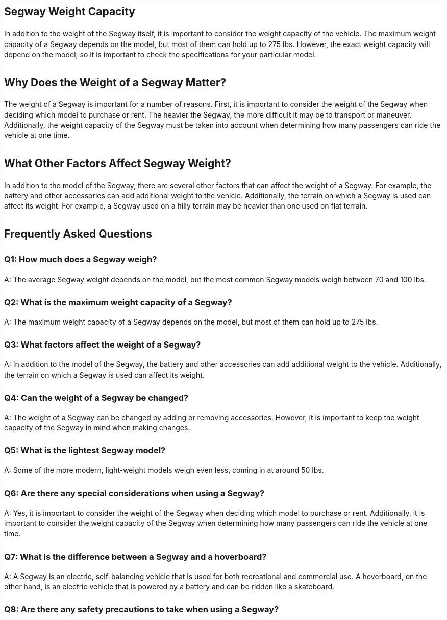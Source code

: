 <h2>Segway Weight Capacity</h2>

<p>In addition to the weight of the Segway itself, it is important to consider the weight capacity of the vehicle. The maximum weight capacity of a Segway depends on the model, but most of them can hold up to 275 lbs. However, the exact weight capacity will depend on the model, so it is important to check the specifications for your particular model.</p>

<h2>Why Does the Weight of a Segway Matter?</h2>

<p>The weight of a Segway is important for a number of reasons. First, it is important to consider the weight of the Segway when deciding which model to purchase or rent. The heavier the Segway, the more difficult it may be to transport or maneuver. Additionally, the weight capacity of the Segway must be taken into account when determining how many passengers can ride the vehicle at one time.</p>

<h2>What Other Factors Affect Segway Weight?</h2>

<p>In addition to the model of the Segway, there are several other factors that can affect the weight of a Segway. For example, the battery and other accessories can add additional weight to the vehicle. Additionally, the terrain on which a Segway is used can affect its weight. For example, a Segway used on a hilly terrain may be heavier than one used on flat terrain.</p>

<h2>Frequently Asked Questions</h2>

<h3>Q1: How much does a Segway weigh?</h3>

<p>A: The average Segway weight depends on the model, but the most common Segway models weigh between 70 and 100 lbs.</p>

<h3>Q2: What is the maximum weight capacity of a Segway?</h3>

<p>A: The maximum weight capacity of a Segway depends on the model, but most of them can hold up to 275 lbs.</p>

<h3>Q3: What factors affect the weight of a Segway?</h3>

<p>A: In addition to the model of the Segway, the battery and other accessories can add additional weight to the vehicle. Additionally, the terrain on which a Segway is used can affect its weight.</p>

<h3>Q4: Can the weight of a Segway be changed?</h3>

<p>A: The weight of a Segway can be changed by adding or removing accessories. However, it is important to keep the weight capacity of the Segway in mind when making changes.</p>

<h3>Q5: What is the lightest Segway model?</h3>

<p>A: Some of the more modern, light-weight models weigh even less, coming in at around 50 lbs.</p>

<h3>Q6: Are there any special considerations when using a Segway?</h3>

<p>A: Yes, it is important to consider the weight of the Segway when deciding which model to purchase or rent. Additionally, it is important to consider the weight capacity of the Segway when determining how many passengers can ride the vehicle at one time.</p>

<h3>Q7: What is the difference between a Segway and a hoverboard?</h3>

<p>A: A Segway is an electric, self-balancing vehicle that is used for both recreational and commercial use. A hoverboard, on the other hand, is an electric vehicle that is powered by a battery and can be ridden like a skateboard.</p>

<h3>Q8: Are there any safety precautions to take when using a Segway?</h3>
